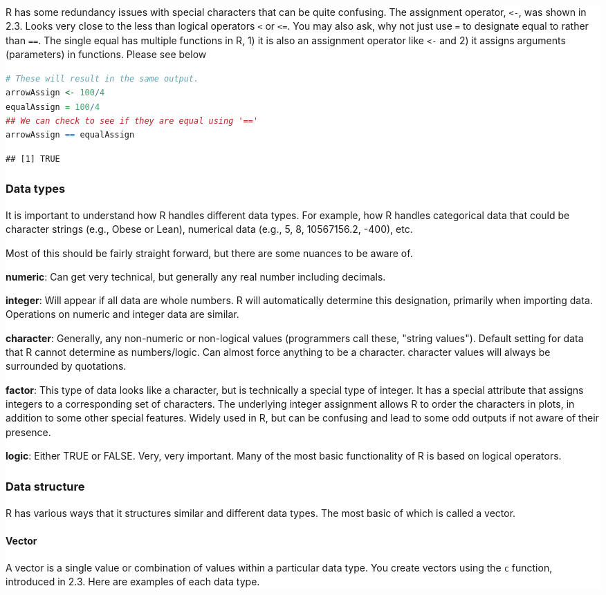   </tr>
</tbody>
</table>

R has some redundancy issues with special characters that can be quite confusing.  The assignment operator, `<-`, was shown in 2.3. Looks very close to the less than logical operators `<` or `<=`.  You may also ask, why not just use `=` to designate equal to rather than `==`.  The single equal has multiple functions in R, 1) it is also an assignment operator like `<-` and 2) it assigns arguments (parameters) in functions.  Please see below


```r
# These will result in the same output.
arrowAssign <- 100/4
equalAssign = 100/4
## We can check to see if they are equal using '=='
arrowAssign == equalAssign
```

```
## [1] TRUE
```

### Data types

It is important to understand how R handles different data types.  For example, how R handles categorical data that could be character strings (e.g., Obese or Lean), numerical data (e.g., 5, 8, 10567156.2, -400), etc.

Most of this should be fairly straight forward, but there are some nuances to be aware of. 

__numeric__: Can get very technical, but generally any real number including decimals.  

__integer__: Will appear if all data are whole numbers.  R will automatically determine this designation, primarily when importing data.  Operations on numeric and integer data are similar.  

__character__: Generally, any non-numeric or non-logical values (programmers call these, "string values").  Default setting for data that R cannot determine as numbers/logic.  Can almost force anything to be a character.  character values will always be surrounded by quotations.

__factor__: This type of data looks like a character, but is technically a special type of integer.  It has a special attribute that assigns integers to a corresponding set of characters.  The underlying integer assignment allows R to order the characters in plots, in addition to some other special features.  Widely used in R, but can be confusing and lead to some odd outputs if not aware of their presence.

__logic__: Either TRUE or FALSE. Very, very important.  Many of the most basic functionality of R is based on logical operators.

### Data structure

R has various ways that it structures similar and different data types.  The most basic of which is called a vector.  

#### Vector

A vector is a single value or combination of values within a particular data type. You create vectors using the `c` function, introduced in 2.3.  Here are examples of each data type.
